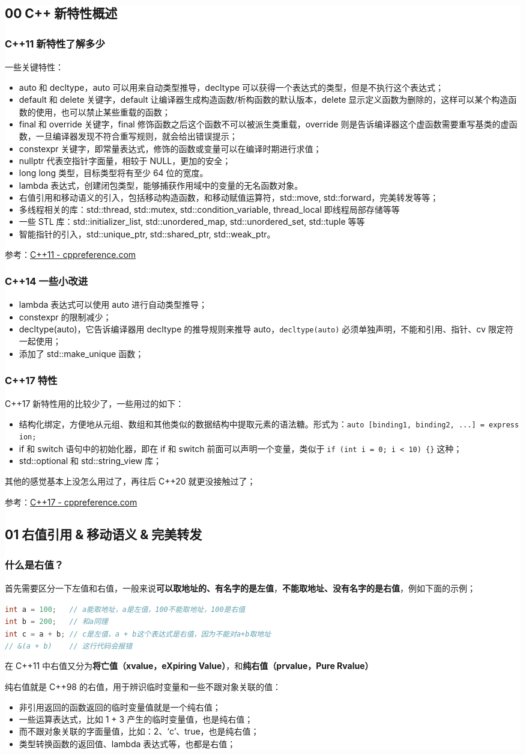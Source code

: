 ## 00 C++ 新特性概述
### C++11 新特性了解多少

一些关键特性：
- auto 和 decltype，auto 可以用来自动类型推导，decltype 可以获得一个表达式的类型，但是不执行这个表达式；
- default 和 delete 关键字，default 让编译器生成构造函数/析构函数的默认版本，delete 显示定义函数为删除的，这样可以某个构造函数的使用，也可以禁止某些重载的函数；
- final 和 override 关键字，final 修饰函数之后这个函数不可以被派生类重载，override 则是告诉编译器这个虚函数需要重写基类的虚函数，一旦编译器发现不符合重写规则，就会给出错误提示；
- constexpr 关键字，即常量表达式，修饰的函数或变量可以在编译时期进行求值；
- nullptr 代表空指针字面量，相较于 NULL，更加的安全；
- long long 类型，目标类型将有至少 64 位的宽度。
- lambda 表达式，创建闭包类型，能够捕获作用域中的变量的无名函数对象。
- 右值引用和移动语义的引入，包括移动构造函数，和移动赋值运算符，std::move, std::forward，完美转发等等；
- 多线程相关的库：std::thread, std::mutex, std::condition_variable, thread_local 即线程局部存储等等
- 一些 STL 库：std::initializer_list, std::unordered_map, std::unordered_set, std::tuple 等等
- 智能指针的引入，std::unique_ptr, std::shared_ptr, std::weak_ptr。

参考：[C++11 - cppreference.com](https://en.cppreference.com/w/cpp/11)

### C++14 一些小改进

- lambda 表达式可以使用 auto 进行自动类型推导；
- constexpr 的限制减少；
- decltype(auto)，它告诉编译器用 decltype 的推导规则来推导 auto，`decltype(auto)` 必须单独声明，不能和引用、指针、cv 限定符一起使用；
- 添加了 std::make_unique 函数；

### C++17 特性

C++17 新特性用的比较少了，一些用过的如下：
- 结构化绑定，方便地从元组、数组和其他类似的数据结构中提取元素的语法糖。形式为：`auto [binding1, binding2, ...] = expression;`
- if 和 switch 语句中的初始化器，即在 if 和 switch 前面可以声明一个变量，类似于 `if (int i = 0; i < 10) {}` 这种；
- std::optional 和 std::string_view 库；

其他的感觉基本上没怎么用过了，再往后 C++20 就更没接触过了；

参考：[C++17 - cppreference.com](https://zh.cppreference.com/w/cpp/17)

## 01 右值引用 & 移动语义 & 完美转发

### 什么是右值？

首先需要区分一下左值和右值，一般来说**可以取地址的、有名字的是左值**，**不能取地址、没有名字的是右值**，例如下面的示例；

```cpp
int a = 100;   // a能取地址，a是左值，100不能取地址，100是右值
int b = 200;   // 和a同理
int c = a + b; // c是左值，a + b这个表达式是右值，因为不能对a+b取地址
// &(a + b)    // 这行代码会报错
```

在 C++11 中右值又分为**将亡值（xvalue，eXpiring Value）**，和**纯右值（prvalue，Pure Rvalue）**

纯右值就是 C++98 的右值，用于辨识临时变量和一些不跟对象关联的值：
- 非引用返回的函数返回的临时变量值就是一个纯右值；
- 一些运算表达式，比如 1 + 3 产生的临时变量值，也是纯右值；
- 而不跟对象关联的字面量值，比如：2、‘c’、true，也是纯右值；
- 类型转换函数的返回值、lambda 表达式等，也都是右值；
